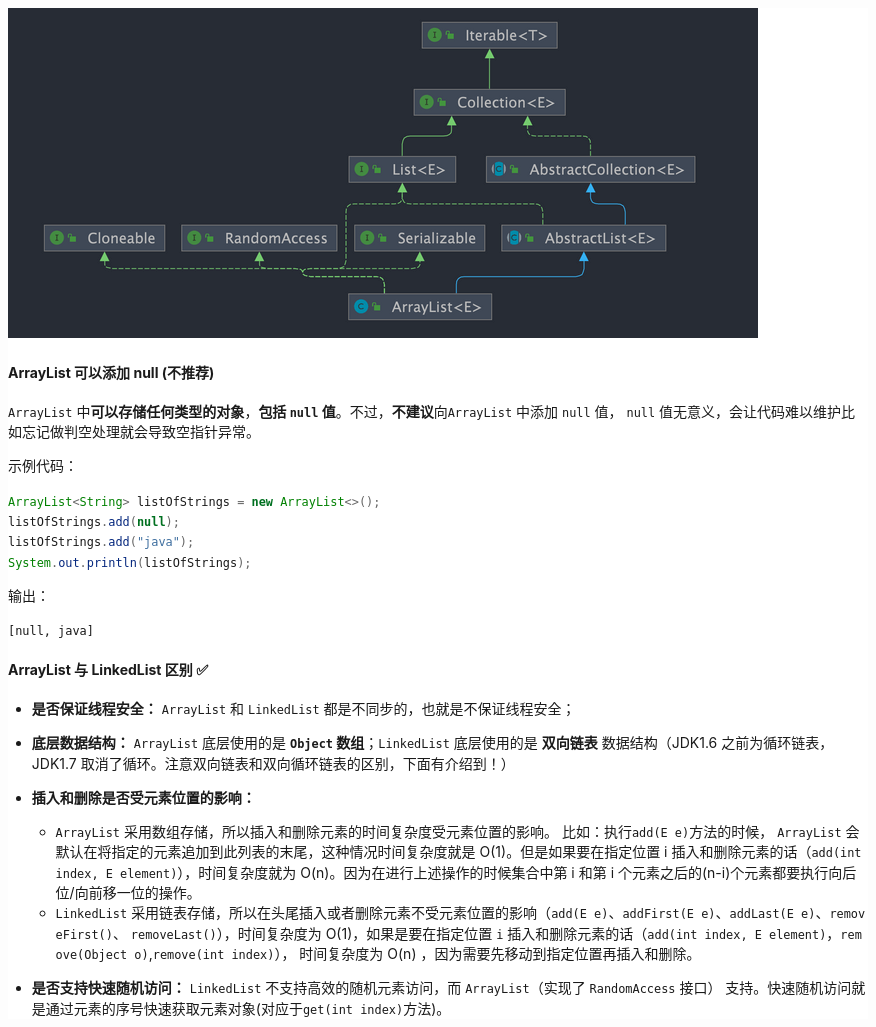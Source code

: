 ![](images\arraylist-class-diagram.png) 

#### ArrayList 可以添加 null (不推荐)

`ArrayList` 中**可以存储任何类型的对象**，**包括 `null` 值**。不过，**不建议**向`ArrayList` 中添加 `null` 值， `null` 值无意义，会让代码难以维护比如忘记做判空处理就会导致空指针异常。

示例代码：

```java
ArrayList<String> listOfStrings = new ArrayList<>();
listOfStrings.add(null);
listOfStrings.add("java");
System.out.println(listOfStrings);
```

输出：

```plain
[null, java]
```

#### ArrayList 与 LinkedList 区别  ✅

- **是否保证线程安全：** `ArrayList` 和 `LinkedList` 都是不同步的，也就是不保证线程安全；

- **底层数据结构：** `ArrayList` 底层使用的是 **`Object` 数组**；`LinkedList` 底层使用的是 **双向链表** 数据结构（JDK1.6 之前为循环链表，JDK1.7 取消了循环。注意双向链表和双向循环链表的区别，下面有介绍到！）

- **插入和删除是否受元素位置的影响：**
  - `ArrayList` 采用数组存储，所以插入和删除元素的时间复杂度受元素位置的影响。 比如：执行`add(E e)`方法的时候， `ArrayList` 会默认在将指定的元素追加到此列表的末尾，这种情况时间复杂度就是 O(1)。但是如果要在指定位置 i 插入和删除元素的话（`add(int index, E element)`），时间复杂度就为 O(n)。因为在进行上述操作的时候集合中第 i 和第 i 个元素之后的(n-i)个元素都要执行向后位/向前移一位的操作。
  - `LinkedList` 采用链表存储，所以在头尾插入或者删除元素不受元素位置的影响（`add(E e)`、`addFirst(E e)`、`addLast(E e)`、`removeFirst()`、 `removeLast()`），时间复杂度为 O(1)，如果是要在指定位置 `i` 插入和删除元素的话（`add(int index, E element)`，`remove(Object o)`,`remove(int index)`）， 时间复杂度为 O(n) ，因为需要先移动到指定位置再插入和删除。

- **是否支持快速随机访问：** `LinkedList` 不支持高效的随机元素访问，而 `ArrayList`（实现了 `RandomAccess` 接口） 支持。快速随机访问就是通过元素的序号快速获取元素对象(对应于`get(int index)`方法)。
